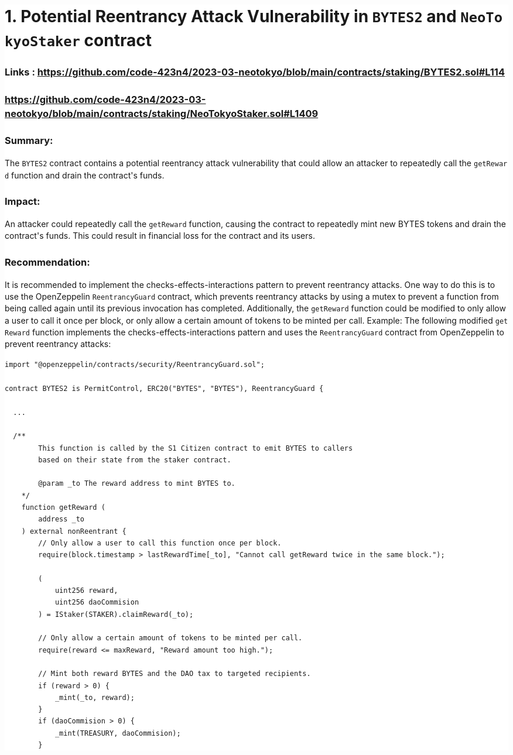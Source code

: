# 1. Potential Reentrancy Attack Vulnerability in `BYTES2` and `NeoTokyoStaker` contract 

### Links : https://github.com/code-423n4/2023-03-neotokyo/blob/main/contracts/staking/BYTES2.sol#L114
### https://github.com/code-423n4/2023-03-neotokyo/blob/main/contracts/staking/NeoTokyoStaker.sol#L1409
### Summary: 
The `BYTES2` contract contains a potential reentrancy attack vulnerability that could allow an attacker to repeatedly call the `getReward` function and drain the contract's funds.
### Impact: 
An attacker could repeatedly call the `getReward` function, causing the contract to repeatedly mint new BYTES tokens and drain the contract's funds. This could result in financial loss for the contract and its users.
### Recommendation: 
It is recommended to implement the checks-effects-interactions pattern to prevent reentrancy attacks. One way to do this is to use the OpenZeppelin `ReentrancyGuard` contract, which prevents reentrancy attacks by using a mutex to prevent a function from being called again until its previous invocation has completed. Additionally, the `getReward` function could be modified to only allow a user to call it once per block, or only allow a certain amount of tokens to be minted per call.
Example: 
The following modified `getReward` function implements the checks-effects-interactions pattern and uses the `ReentrancyGuard` contract from OpenZeppelin to prevent reentrancy attacks:
```
import "@openzeppelin/contracts/security/ReentrancyGuard.sol";

contract BYTES2 is PermitControl, ERC20("BYTES", "BYTES"), ReentrancyGuard {

  ...

  /**
		This function is called by the S1 Citizen contract to emit BYTES to callers 
		based on their state from the staker contract.

		@param _to The reward address to mint BYTES to.
	*/
	function getReward (
		address _to
	) external nonReentrant {
		// Only allow a user to call this function once per block.
		require(block.timestamp > lastRewardTime[_to], "Cannot call getReward twice in the same block.");

		(
			uint256 reward,
			uint256 daoCommision
		) = IStaker(STAKER).claimReward(_to);

		// Only allow a certain amount of tokens to be minted per call.
		require(reward <= maxReward, "Reward amount too high.");

		// Mint both reward BYTES and the DAO tax to targeted recipients.
		if (reward > 0) {
			_mint(_to, reward);
		}
		if (daoCommision > 0) {
			_mint(TREASURY, daoCommision);
		}

```